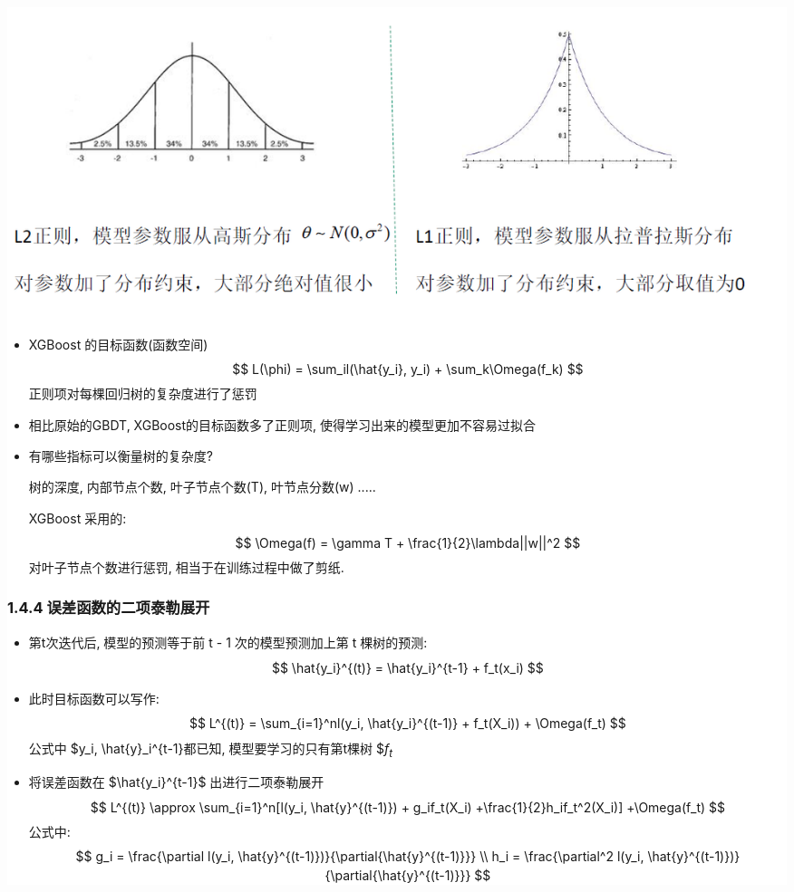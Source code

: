  ![](data/L1_L2正则.jpg)

- XGBoost 的目标函数(函数空间)
  $$
  L(\phi) = \sum_il(\hat{y_i}, y_i) + \sum_k\Omega(f_k)
  $$
  正则项对每棵回归树的复杂度进行了惩罚

- 相比原始的GBDT, XGBoost的目标函数多了正则项, 使得学习出来的模型更加不容易过拟合

- 有哪些指标可以衡量树的复杂度?

  树的深度, 内部节点个数, 叶子节点个数(T), 叶节点分数(w) .....

  XGBoost 采用的:
  $$
  \Omega(f) = \gamma T + \frac{1}{2}\lambda||w||^2
  $$
  对叶子节点个数进行惩罚, 相当于在训练过程中做了剪纸.

### 1.4.4 误差函数的二项泰勒展开

- 第t次迭代后, 模型的预测等于前 t - 1 次的模型预测加上第 t 棵树的预测:
  $$
  \hat{y_i}^{(t)} = \hat{y_i}^{t-1} + f_t(x_i)
  $$

- 此时目标函数可以写作:
  $$
  L^{(t)} = \sum_{i=1}^nl(y_i, \hat{y_i}^{(t-1)} + f_t(X_i)) + \Omega(f_t)
  $$
  公式中 $y_i, \hat{y}_i^{t-1}都已知, 模型要学习的只有第t棵树 $$f_t$

- 将误差函数在 $\hat{y_i}^{t-1}$ 出进行二项泰勒展开
  $$
  L^{(t)} \approx \sum_{i=1}^n[l(y_i, \hat{y}^{(t-1)}) + g_if_t(X_i) +\frac{1}{2}h_if_t^2(X_i)] +\Omega(f_t)
  $$
  公式中:
  $$
  g_i = \frac{\partial l(y_i, \hat{y}^{(t-1)})}{\partial{\hat{y}^{(t-1)}}} \\
  h_i = \frac{\partial^2 l(y_i, \hat{y}^{(t-1)})}{\partial{\hat{y}^{(t-1)}}}
  $$
